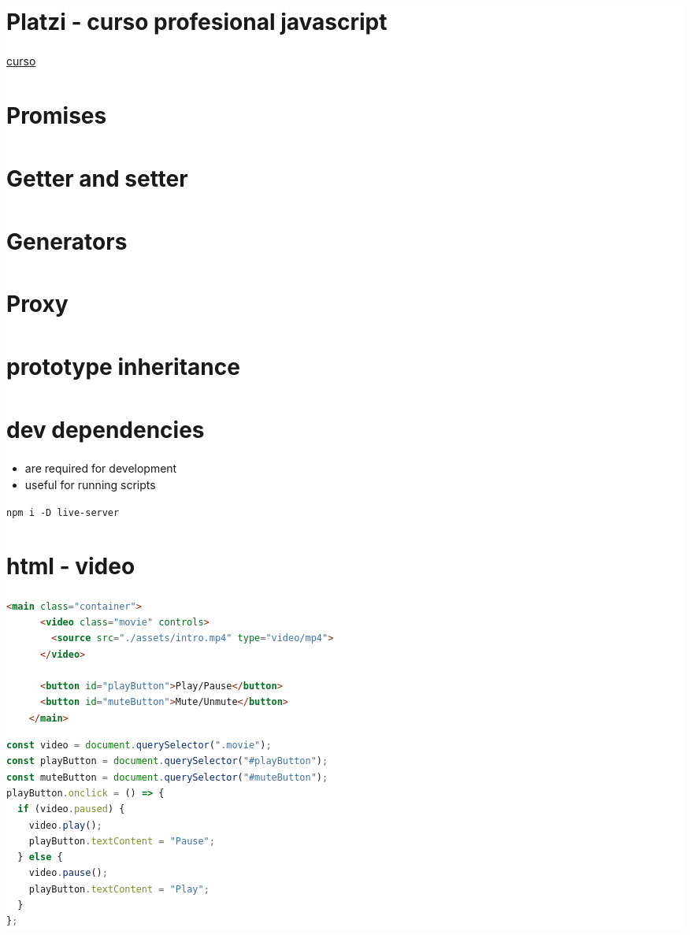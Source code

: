 # Platzi - curso profesional javascript
[curso](https://platzi.com/cursos/javascript-profesional/)  

# Promises

# Getter and setter

# Generators
```javascript

```
# Proxy

# prototype inheritance

# dev dependencies
- are required for development
- useful for running scripts
```shell
npm i -D live-server 
```

# html - video

```html
<main class="container">
      <video class="movie" controls>
        <source src="./assets/intro.mp4" type="video/mp4">
      </video>

      <button id="playButton">Play/Pause</button>
      <button id="muteButton">Mute/Unmute</button>
    </main>
```

```javascript
const video = document.querySelector(".movie");
const playButton = document.querySelector("#playButton");
const muteButton = document.querySelector("#muteButton");
playButton.onclick = () => {
  if (video.paused) {
    video.play();
    playButton.textContent = "Pause";
  } else {
    video.pause();
    playButton.textContent = "Play";
  }
};
```

